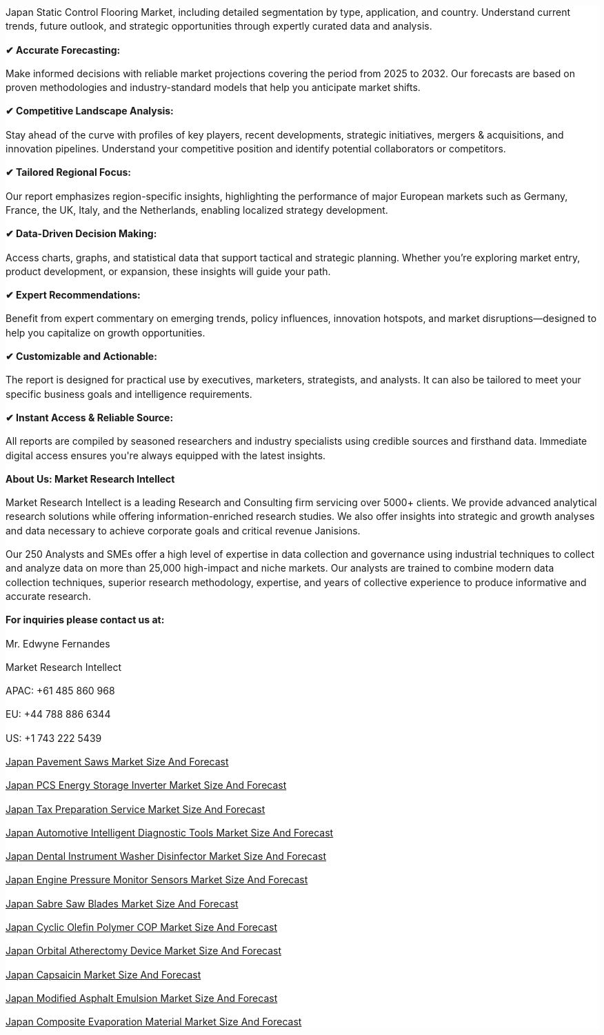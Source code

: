 Japan Static Control Flooring Market, including detailed segmentation by type, application, and country. Understand current trends, future outlook, and strategic opportunities through expertly curated data and analysis.</p><p><strong>✔ Accurate Forecasting:</strong></p><p>Make informed decisions with reliable market projections covering the period from 2025 to 2032. Our forecasts are based on proven methodologies and industry-standard models that help you anticipate market shifts.</p><p><strong>✔ Competitive Landscape Analysis:</strong></p><p>Stay ahead of the curve with profiles of key players, recent developments, strategic initiatives, mergers &amp; acquisitions, and innovation pipelines. Understand your competitive position and identify potential collaborators or competitors.</p><p><strong>✔ Tailored Regional Focus:</strong></p><p>Our report emphasizes region-specific insights, highlighting the performance of major European markets such as Germany, France, the UK, Italy, and the Netherlands, enabling localized strategy development.</p><p><strong>✔ Data-Driven Decision Making:</strong></p><p>Access charts, graphs, and statistical data that support tactical and strategic planning. Whether you&rsquo;re exploring market entry, product development, or expansion, these insights will guide your path.</p><p><strong>✔ Expert Recommendations:</strong></p><p>Benefit from expert commentary on emerging trends, policy influences, innovation hotspots, and market disruptions&mdash;designed to help you capitalize on growth opportunities.</p><p><strong>✔ Customizable and Actionable:</strong></p><p>The report is designed for practical use by executives, marketers, strategists, and analysts. It can also be tailored to meet your specific business goals and intelligence requirements.</p><p><strong>✔ Instant Access &amp; Reliable Source:</strong></p><p>All reports are compiled by seasoned researchers and industry specialists using credible sources and firsthand data. Immediate digital access ensures you're always equipped with the latest insights.</p><p><strong><span class="font-[700]">About Us: Market Research Intellect</span></strong></p><p><span class="">Market Research Intellect is a leading Research and Consulting firm servicing over 5000+ clients. We provide advanced analytical research solutions while offering information-enriched research studies.&nbsp;</span>We also offer insights into strategic and growth analyses and data necessary to achieve corporate goals and critical revenue Janisions.</p><p><span class="">Our 250 Analysts and SMEs offer a high level of expertise in data collection and governance using industrial techniques to collect and analyze data on more than 25,000 high-impact and niche markets. Our analysts are trained to combine modern data collection techniques, superior research methodology, expertise, and years of collective experience to produce informative and accurate research.</span></p><p><strong>For inquiries please contact us at:</strong></p><p>Mr. Edwyne Fernandes</p><p>Market Research Intellect</p><p>APAC: +61 485 860 968</p><p>EU: +44 788 886 6344</p><p>US: +1 743 222 5439</p><p><a href="https://github.com/DipramanCMRI02/AIWith/blob/main/Pavement-Saws-Market/Pavement-Saws-Market.md">Japan Pavement Saws Market Size And Forecast</a></p><p><a href="https://github.com/DipramanCMRI02/AIWith/blob/main/PCS-Energy-Storage-Inverter-Market/PCS-Energy-Storage-Inverter-Market.md">Japan PCS Energy Storage Inverter Market Size And Forecast</a></p><p><a href="https://github.com/DipramanCMRI02/AIWith/blob/main/Tax-Preparation-Service-Market/Tax-Preparation-Service-Market.md">Japan Tax Preparation Service Market Size And Forecast</a></p><p><a href="https://github.com/DipramanCMRI02/AIWith/blob/main/Automotive-Intelligent-Diagnostic-Tools-Market/Automotive-Intelligent-Diagnostic-Tools-Market.md">Japan Automotive Intelligent Diagnostic Tools Market Size And Forecast</a></p><p><a href="https://github.com/DipramanCMRI02/AIWith/blob/main/Dental-Instrument-Washer-Disinfector-Market/Dental-Instrument-Washer-Disinfector-Market.md">Japan Dental Instrument Washer Disinfector Market Size And Forecast</a></p><p><a href="https://github.com/DipramanCMRI02/AIWith/blob/main/Engine-Pressure-Monitor-Sensors-Market/Engine-Pressure-Monitor-Sensors-Market.md">Japan Engine Pressure Monitor Sensors Market Size And Forecast</a></p><p><a href="https://github.com/DipramanCMRI02/AIWith/blob/main/Sabre-Saw-Blades-Market/Sabre-Saw-Blades-Market.md">Japan Sabre Saw Blades Market Size And Forecast</a></p><p><a href="https://github.com/DipramanCMRI02/AIWith/blob/main/Cyclic-Olefin-Polymer-COP-Market/Cyclic-Olefin-Polymer-COP-Market.md">Japan Cyclic Olefin Polymer COP Market Size And Forecast</a></p><p><a href="https://github.com/DipramanCMRI02/AIWith/blob/main/Orbital-Atherectomy-Device-Market/Orbital-Atherectomy-Device-Market.md">Japan Orbital Atherectomy Device Market Size And Forecast</a></p><p><a href="https://github.com/DipramanCMRI02/AIWith/blob/main/Capsaicin-Market/Capsaicin-Market.md">Japan Capsaicin Market Size And Forecast</a></p><p><a href="https://github.com/DipramanCMRI02/AIWith/blob/main/Modified-Asphalt-Emulsion-Market/Modified-Asphalt-Emulsion-Market.md">Japan Modified Asphalt Emulsion Market Size And Forecast</a></p><p><a href="https://github.com/DipramanCMRI02/AIWith/blob/main/Composite-Evaporation-Material-Market/Composite-Evaporation-Material-Market.md">Japan Composite Evaporation Material Market Size And Forecast</a></p>
